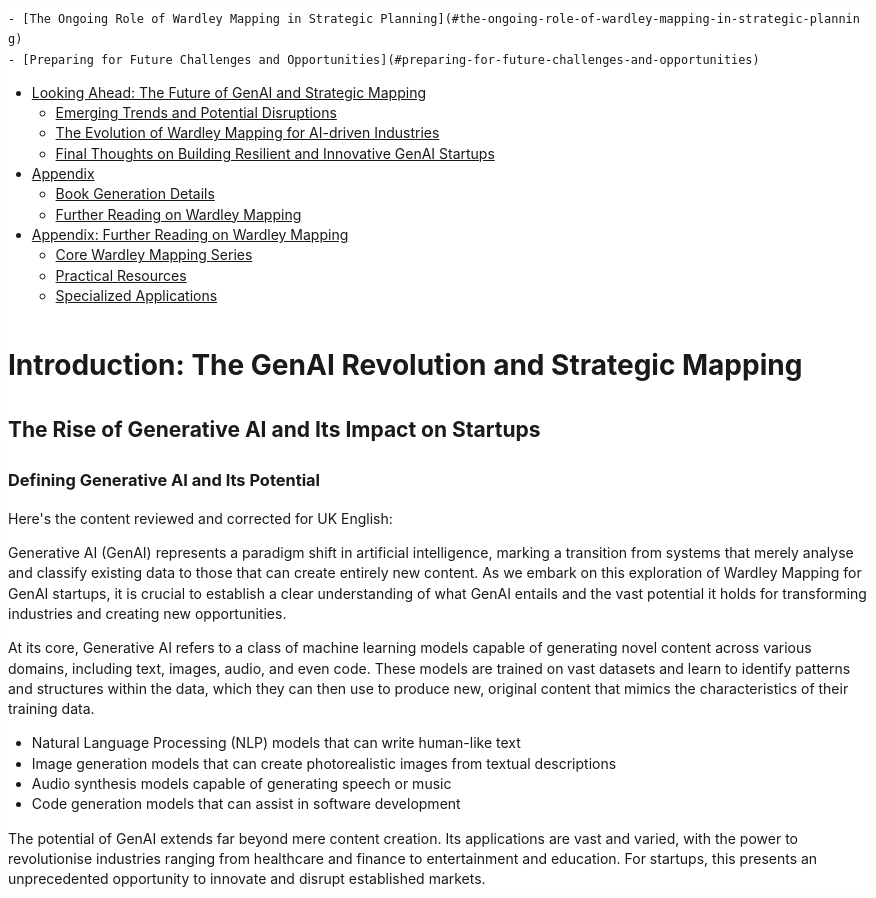     - [The Ongoing Role of Wardley Mapping in Strategic Planning](#the-ongoing-role-of-wardley-mapping-in-strategic-planning)
    - [Preparing for Future Challenges and Opportunities](#preparing-for-future-challenges-and-opportunities)
  - [Looking Ahead: The Future of GenAI and Strategic Mapping](#looking-ahead-the-future-of-genai-and-strategic-mapping)
    - [Emerging Trends and Potential Disruptions](#emerging-trends-and-potential-disruptions)
    - [The Evolution of Wardley Mapping for AI-driven Industries](#the-evolution-of-wardley-mapping-for-ai-driven-industries)
    - [Final Thoughts on Building Resilient and Innovative GenAI Startups](#final-thoughts-on-building-resilient-and-innovative-genai-startups)
- [Appendix](#appendix)
  - [Book Generation Details](#book-generation-details)
  - [Further Reading on Wardley Mapping](#further-reading-on-wardley-mapping)
- [Appendix: Further Reading on Wardley Mapping](#appendix-further-reading-on-wardley-mapping)
  - [Core Wardley Mapping Series](#core-wardley-mapping-series)
  - [Practical Resources](#practical-resources)
  - [Specialized Applications](#specialized-applications)


# <a id="introduction-the-genai-revolution-and-strategic-mapping"></a>Introduction: The GenAI Revolution and Strategic Mapping

## <a id="the-rise-of-generative-ai-and-its-impact-on-startups"></a>The Rise of Generative AI and Its Impact on Startups

### <a id="defining-generative-ai-and-its-potential"></a>Defining Generative AI and Its Potential

Here's the content reviewed and corrected for UK English:

Generative AI (GenAI) represents a paradigm shift in artificial intelligence, marking a transition from systems that merely analyse and classify existing data to those that can create entirely new content. As we embark on this exploration of Wardley Mapping for GenAI startups, it is crucial to establish a clear understanding of what GenAI entails and the vast potential it holds for transforming industries and creating new opportunities.

At its core, Generative AI refers to a class of machine learning models capable of generating novel content across various domains, including text, images, audio, and even code. These models are trained on vast datasets and learn to identify patterns and structures within the data, which they can then use to produce new, original content that mimics the characteristics of their training data.

- Natural Language Processing (NLP) models that can write human-like text
- Image generation models that can create photorealistic images from textual descriptions
- Audio synthesis models capable of generating speech or music
- Code generation models that can assist in software development

The potential of GenAI extends far beyond mere content creation. Its applications are vast and varied, with the power to revolutionise industries ranging from healthcare and finance to entertainment and education. For startups, this presents an unprecedented opportunity to innovate and disrupt established markets.
